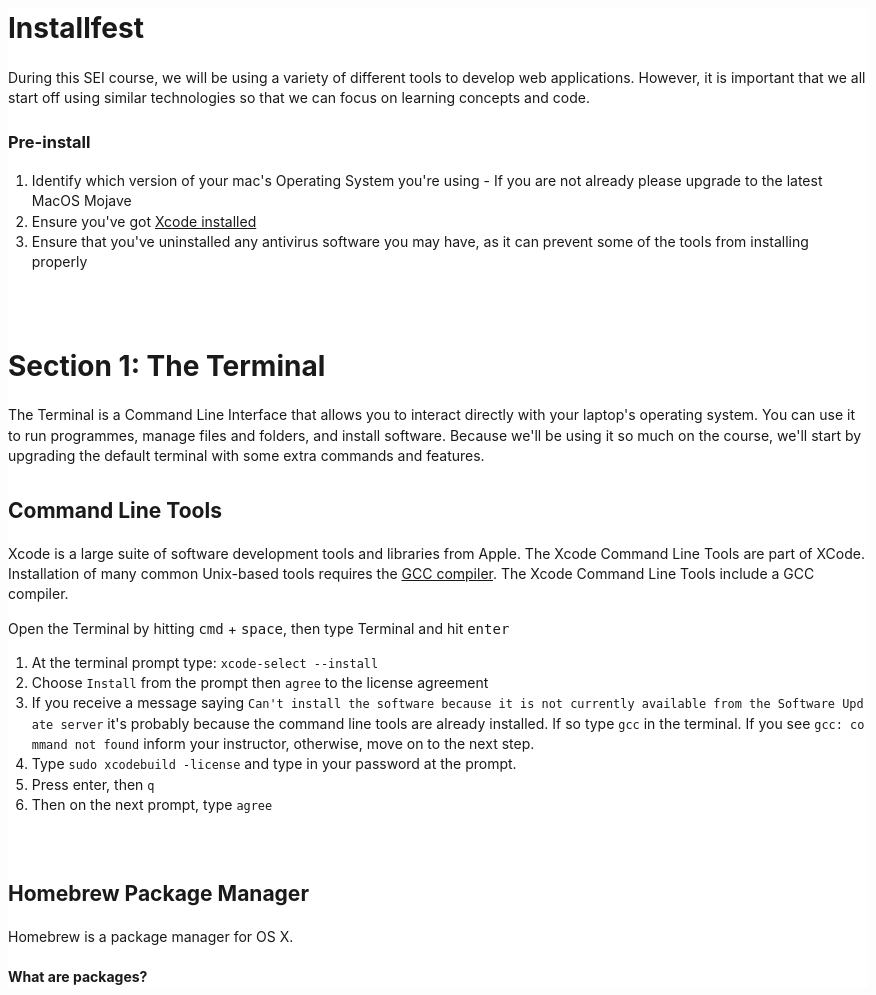 # Installfest

During this SEI course, we will be using a variety of different tools to develop web applications. However, it is important that we all start off using similar technologies so that we can focus on learning concepts and code.

### Pre-install

1. Identify which version of your mac's Operating System you're using - If you are not already please upgrade to the latest MacOS Mojave
2. Ensure you've got [Xcode installed](https://itunes.apple.com/us/app/xcode/id497799835?ls=1&mt=12)
3. Ensure that you've uninstalled any antivirus software you may have, as it can prevent some of the tools from installing properly

<br>

# Section 1: The Terminal

The Terminal is a Command Line Interface that allows you to interact directly with your laptop's operating system. You can use it to run programmes, manage files and folders, and install software. Because we'll be using it so much on the course, we'll start by upgrading the default terminal with some extra commands and features.

## Command Line Tools

Xcode is a large suite of software development tools and libraries from Apple. The Xcode Command Line Tools are part of XCode. Installation of many common Unix-based tools requires the [GCC compiler](https://en.wikipedia.org/wiki/GNU_Compiler_Collection). The Xcode Command Line Tools include a GCC compiler.

Open the Terminal by hitting <kbd>cmd</kbd> + <kbd>space</kbd>, then type Terminal and hit <kbd>enter</kbd>

1. At the terminal prompt type: `xcode-select --install`
2. Choose `Install` from the prompt then `agree` to the license agreement
3. If you receive a message saying `Can't install the software because it is not currently available from the Software Update server` it's probably because the command line tools are already installed. If so type `gcc` in the terminal. If you see `gcc: command not found` inform your instructor, otherwise, move on to the next step.
4. Type `sudo xcodebuild -license` and type in your password at the prompt.
5. Press enter, then `q`
6. Then on the next prompt, type `agree`

<br>

## Homebrew Package Manager

Homebrew is a package manager for OS X.

#### What are packages?
